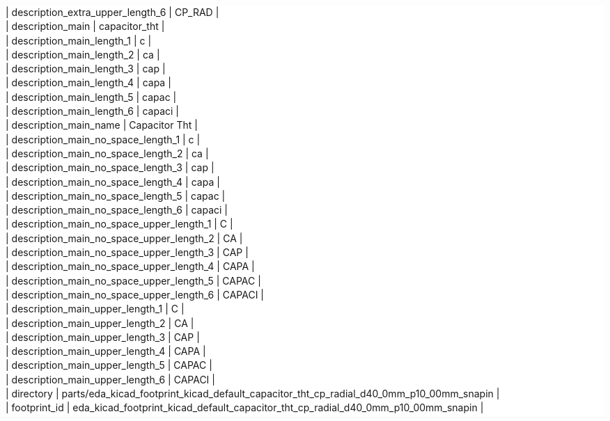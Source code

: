 | description_extra_upper_length_6 | CP_RAD |  
| description_main | capacitor_tht |  
| description_main_length_1 | c |  
| description_main_length_2 | ca |  
| description_main_length_3 | cap |  
| description_main_length_4 | capa |  
| description_main_length_5 | capac |  
| description_main_length_6 | capaci |  
| description_main_name | Capacitor Tht |  
| description_main_no_space_length_1 | c |  
| description_main_no_space_length_2 | ca |  
| description_main_no_space_length_3 | cap |  
| description_main_no_space_length_4 | capa |  
| description_main_no_space_length_5 | capac |  
| description_main_no_space_length_6 | capaci |  
| description_main_no_space_upper_length_1 | C |  
| description_main_no_space_upper_length_2 | CA |  
| description_main_no_space_upper_length_3 | CAP |  
| description_main_no_space_upper_length_4 | CAPA |  
| description_main_no_space_upper_length_5 | CAPAC |  
| description_main_no_space_upper_length_6 | CAPACI |  
| description_main_upper_length_1 | C |  
| description_main_upper_length_2 | CA |  
| description_main_upper_length_3 | CAP |  
| description_main_upper_length_4 | CAPA |  
| description_main_upper_length_5 | CAPAC |  
| description_main_upper_length_6 | CAPACI |  
| directory | parts/eda_kicad_footprint_kicad_default_capacitor_tht_cp_radial_d40_0mm_p10_00mm_snapin |  
| footprint_id | eda_kicad_footprint_kicad_default_capacitor_tht_cp_radial_d40_0mm_p10_00mm_snapin |  